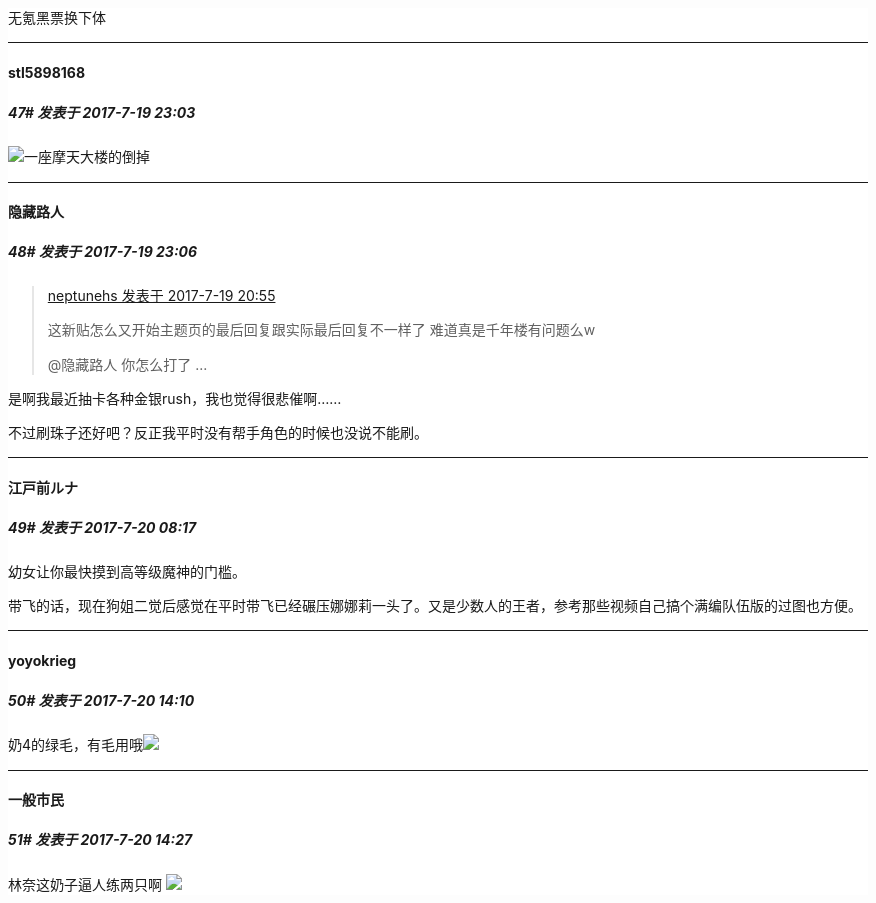 
无氪黑票换下体


*****

####  stl5898168  
##### 47#       发表于 2017-7-19 23:03


<img src="https://static.saraba1st.com/image/smiley/face2017/067.png" referrerpolicy="no-referrer">一座摩天大楼的倒掉


*****

####  隐藏路人  
##### 48#       发表于 2017-7-19 23:06


<blockquote><a href="httphttps://bbs.saraba1st.com/2b/forum.php?mod=redirect&amp;goto=findpost&amp;pid=36625822&amp;ptid=1531637" target="_blank">neptunehs 发表于 2017-7-19 20:55</a>

这新贴怎么又开始主题页的最后回复跟实际最后回复不一样了 难道真是千年楼有问题么w


@隐藏路人 你怎么打了 ...</blockquote>
是啊我最近抽卡各种金银rush，我也觉得很悲催啊……

不过刷珠子还好吧？反正我平时没有帮手角色的时候也没说不能刷。


*****

####  江戸前ルナ  
##### 49#       发表于 2017-7-20 08:17


幼女让你最快摸到高等级魔神的门槛。


带飞的话，现在狗姐二觉后感觉在平时带飞已经碾压娜娜莉一头了。又是少数人的王者，参考那些视频自己搞个满编队伍版的过图也方便。


*****

####  yoyokrieg  
##### 50#       发表于 2017-7-20 14:10


奶4的绿毛，有毛用哦<img src="https://static.saraba1st.com/image/smiley/face2017/135.png" referrerpolicy="no-referrer">


*****

####  一般市民  
##### 51#       发表于 2017-7-20 14:27


林奈这奶子逼人练两只啊 <img src="https://static.saraba1st.com/image/smiley/face2017/077.png" referrerpolicy="no-referrer">
